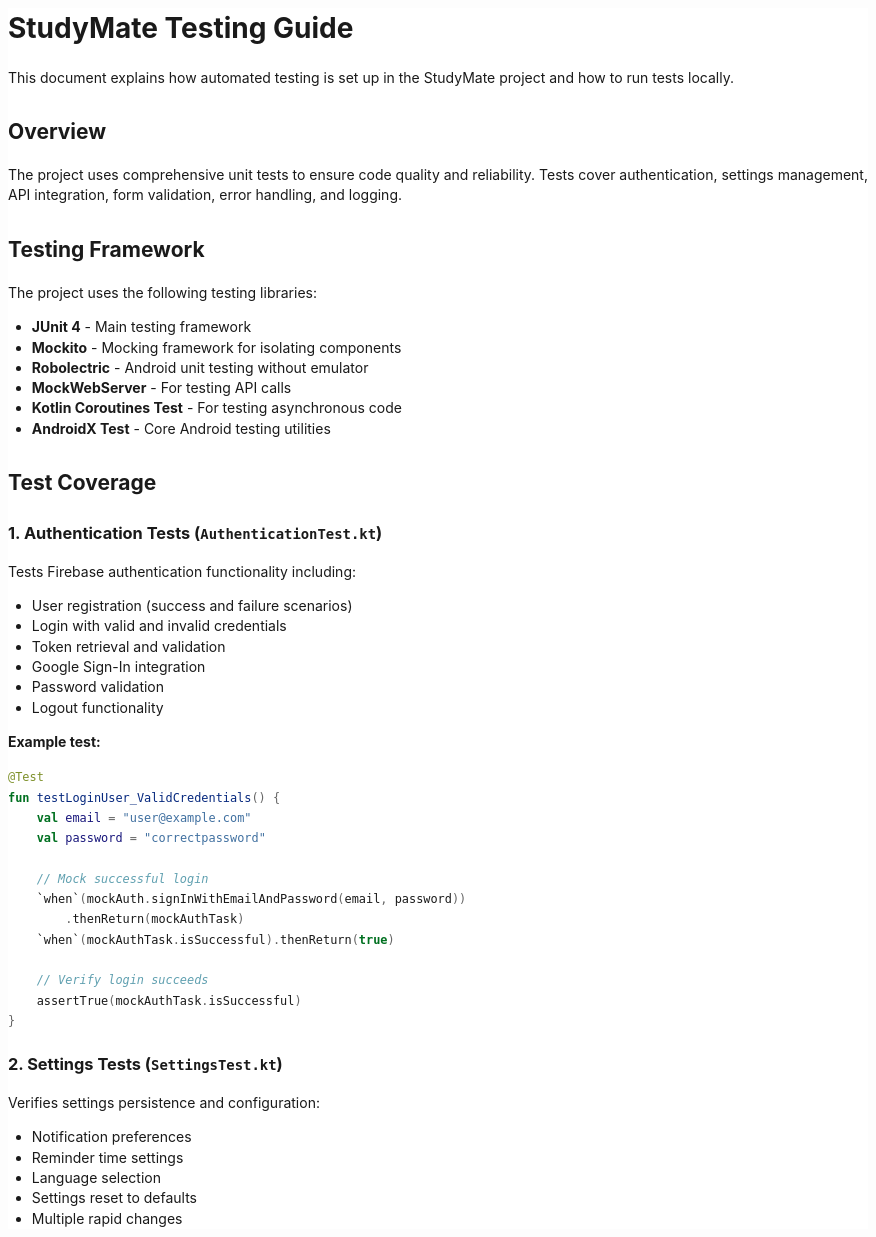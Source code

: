 # StudyMate Testing Guide

This document explains how automated testing is set up in the StudyMate project and how to run tests locally.

## Overview

The project uses comprehensive unit tests to ensure code quality and reliability. Tests cover authentication, settings management, API integration, form validation, error handling, and logging.

## Testing Framework

The project uses the following testing libraries:

- **JUnit 4** - Main testing framework
- **Mockito** - Mocking framework for isolating components
- **Robolectric** - Android unit testing without emulator
- **MockWebServer** - For testing API calls
- **Kotlin Coroutines Test** - For testing asynchronous code
- **AndroidX Test** - Core Android testing utilities

## Test Coverage

### 1. Authentication Tests (`AuthenticationTest.kt`)
Tests Firebase authentication functionality including:
- User registration (success and failure scenarios)
- Login with valid and invalid credentials
- Token retrieval and validation
- Google Sign-In integration
- Password validation
- Logout functionality

**Example test:**
```kotlin
@Test
fun testLoginUser_ValidCredentials() {
    val email = "user@example.com"
    val password = "correctpassword"
    
    // Mock successful login
    `when`(mockAuth.signInWithEmailAndPassword(email, password))
        .thenReturn(mockAuthTask)
    `when`(mockAuthTask.isSuccessful).thenReturn(true)
    
    // Verify login succeeds
    assertTrue(mockAuthTask.isSuccessful)
}
```

### 2. Settings Tests (`SettingsTest.kt`)
Verifies settings persistence and configuration:
- Notification preferences
- Reminder time settings
- Language selection
- Settings reset to defaults
- Multiple rapid changes
